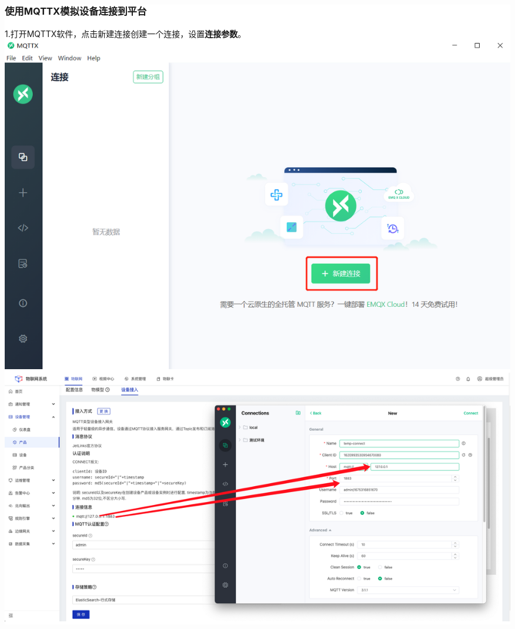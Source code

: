 ### 使用MQTTX模拟设备连接到平台
1.打开MQTTX软件，点击新建连接创建一个连接，设置**连接参数**。
![](./img/209.png)
![](./img/mqtt-accept.jpg)
